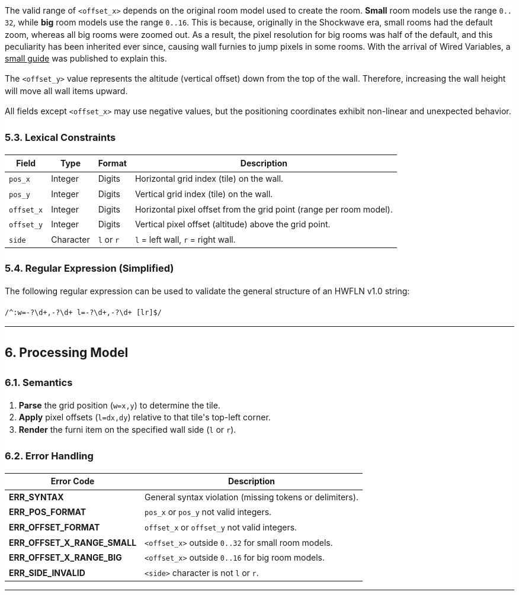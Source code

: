 The valid range of `<offset_x>` depends on the original room model used to create the room. **Small** room models use the range `0..32`, while **big** room models use the range `0..16`. This is because, originally in the Shockwave era, small rooms had the default zoom, whereas all big rooms were zoomed out. As a result, the pixel resolution for big rooms was half of the default, and this peculiarity has been inherited ever since, causing wall furnies to jump pixels in some rooms. With the arrival of Wired Variables, a [small guide](https://discord.com/channels/978410780972159017/1241007896930816104) was published to explain this.

The `<offset_y>` value represents the altitude (vertical offset) down from the top of the wall. Therefore, increasing the wall height will move all wall items upward.

All fields except `<offset_x>` may use negative values, but the positioning coordinates exhibit non-linear and unexpected behavior.

### **5.3. Lexical Constraints**

| Field       | Type      | Format         | Description                                                              |
|-------------|-----------|----------------|--------------------------------------------------------------------------|
| `pos_x`     | Integer   | Digits         | Horizontal grid index (tile) on the wall.                                |
| `pos_y`     | Integer   | Digits         | Vertical grid index (tile) on the wall.                                  |
| `offset_x`  | Integer   | Digits         | Horizontal pixel offset from the grid point (range per room model).      |
| `offset_y`  | Integer   | Digits         | Vertical pixel offset (altitude) above the grid point.                   |
| `side`      | Character | `l` or `r`     | `l` = left wall, `r` = right wall.                                       |

### **5.4. Regular Expression (Simplified)**

The following regular expression can be used to validate the general structure of an HWFLN v1.0 string:

```regex
/^:w=-?\d+,-?\d+ l=-?\d+,-?\d+ [lr]$/
```

---

## **6. Processing Model**

### **6.1. Semantics**

1. **Parse** the grid position (`w=x,y`) to determine the tile.
2. **Apply** pixel offsets (`l=dx,dy`) relative to that tile's top-left corner.
3. **Render** the furni item on the specified wall side (`l` or `r`).

### **6.2. Error Handling**

| Error Code                   | Description                                                       |
|------------------------------|-------------------------------------------------------------------|
| **ERR_SYNTAX**               | General syntax violation (missing tokens or delimiters).          |
| **ERR_POS_FORMAT**           | `pos_x` or `pos_y` not valid integers.                            |
| **ERR_OFFSET_FORMAT**        | `offset_x` or `offset_y` not valid integers.                      |
| **ERR_OFFSET_X_RANGE_SMALL** | `<offset_x>` outside `0..32` for small room models.               |
| **ERR_OFFSET_X_RANGE_BIG**   | `<offset_x>` outside `0..16` for big room models.                 |
| **ERR_SIDE_INVALID**         | `<side>` character is not `l` or `r`.                             |

---